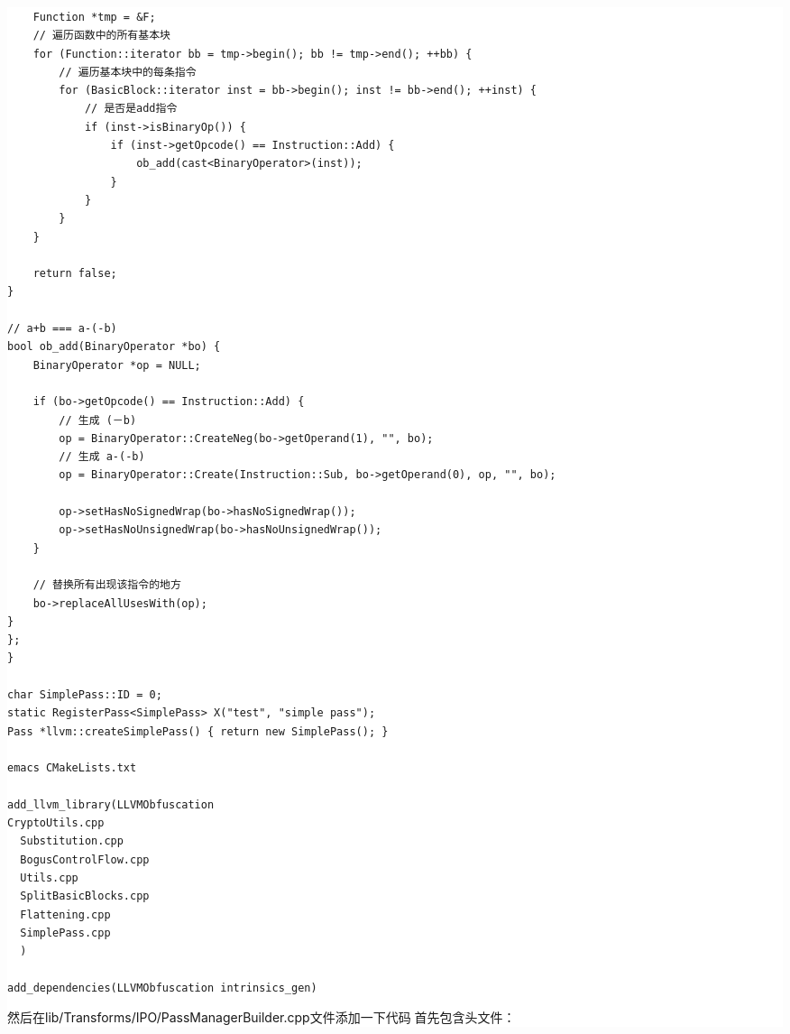		Function *tmp = &F;
		// 遍历函数中的所有基本块
		for (Function::iterator bb = tmp->begin(); bb != tmp->end(); ++bb) {
			// 遍历基本块中的每条指令
			for (BasicBlock::iterator inst = bb->begin(); inst != bb->end(); ++inst) {
				// 是否是add指令
				if (inst->isBinaryOp()) {
					if (inst->getOpcode() == Instruction::Add) {
						ob_add(cast<BinaryOperator>(inst));
					}
				}
			}
		}

		return false;
	}

	// a+b === a-(-b)
	bool ob_add(BinaryOperator *bo) {
		BinaryOperator *op = NULL;

		if (bo->getOpcode() == Instruction::Add) {
			// 生成 (－b)
			op = BinaryOperator::CreateNeg(bo->getOperand(1), "", bo);
			// 生成 a-(-b)
			op = BinaryOperator::Create(Instruction::Sub, bo->getOperand(0), op, "", bo);

			op->setHasNoSignedWrap(bo->hasNoSignedWrap());
			op->setHasNoUnsignedWrap(bo->hasNoUnsignedWrap());
		}

		// 替换所有出现该指令的地方
		bo->replaceAllUsesWith(op);
	}
	};
	}

	char SimplePass::ID = 0;
	static RegisterPass<SimplePass> X("test", "simple pass");
	Pass *llvm::createSimplePass() { return new SimplePass(); }
	
	emacs CMakeLists.txt
	
	add_llvm_library(LLVMObfuscation
	CryptoUtils.cpp
	  Substitution.cpp
	  BogusControlFlow.cpp
	  Utils.cpp
	  SplitBasicBlocks.cpp
	  Flattening.cpp
	  SimplePass.cpp
	  )

	add_dependencies(LLVMObfuscation intrinsics_gen)
	
然后在lib/Transforms/IPO/PassManagerBuilder.cpp文件添加一下代码
首先包含头文件：
